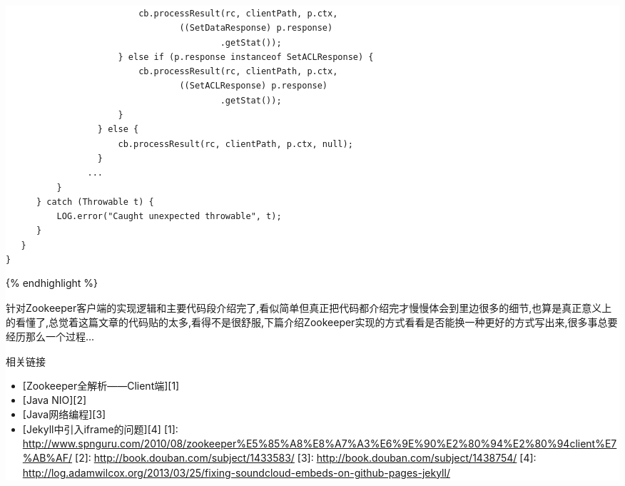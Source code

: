                               cb.processResult(rc, clientPath, p.ctx,
                                      ((SetDataResponse) p.response)
                                              .getStat());
                          } else if (p.response instanceof SetACLResponse) {
                              cb.processResult(rc, clientPath, p.ctx,
                                      ((SetACLResponse) p.response)
                                              .getStat());
                          }
                      } else {
                          cb.processResult(rc, clientPath, p.ctx, null);
                      }
                    ...
              }
          } catch (Throwable t) {
              LOG.error("Caught unexpected throwable", t);
          }
       }
    }

{% endhighlight %}

针对Zookeeper客户端的实现逻辑和主要代码段介绍完了,看似简单但真正把代码都介绍完才慢慢体会到里边很多的细节,也算是真正意义上的看懂了,总觉着这篇文章的代码贴的太多,看得不是很舒服,下篇介绍Zookeeper实现的方式看看是否能换一种更好的方式写出来,很多事总要经历那么一个过程...

相关链接   
 *  [Zookeeper全解析——Client端][1]
 *  [Java NIO][2]
 *  [Java网络编程][3]
 *  [Jekyll中引入iframe的问题][4]
[1]: http://www.spnguru.com/2010/08/zookeeper%E5%85%A8%E8%A7%A3%E6%9E%90%E2%80%94%E2%80%94client%E7%AB%AF/
[2]: http://book.douban.com/subject/1433583/
[3]: http://book.douban.com/subject/1438754/
[4]: http://log.adamwilcox.org/2013/03/25/fixing-soundcloud-embeds-on-github-pages-jekyll/                                                    
